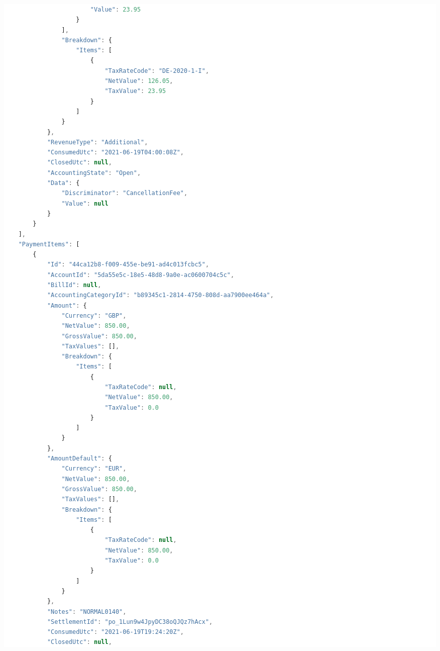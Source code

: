```javascript
                        "Value": 23.95
                    }
                ],
                "Breakdown": {
                    "Items": [
                        {
                            "TaxRateCode": "DE-2020-1-I",
                            "NetValue": 126.05,
                            "TaxValue": 23.95
                        }
                    ]
                }
            },
            "RevenueType": "Additional",
            "ConsumedUtc": "2021-06-19T04:00:08Z",
            "ClosedUtc": null,
            "AccountingState": "Open",
            "Data": {
                "Discriminator": "CancellationFee",
                "Value": null
            }
        }
    ],
    "PaymentItems": [
        {
            "Id": "44ca12b8-f009-455e-be91-ad4c013fcbc5",
            "AccountId": "5da55e5c-18e5-48d8-9a0e-ac0600704c5c",
            "BillId": null,
            "AccountingCategoryId": "b89345c1-2814-4750-808d-aa7900ee464a",
            "Amount": {
                "Currency": "GBP",
                "NetValue": 850.00,
                "GrossValue": 850.00,
                "TaxValues": [],
                "Breakdown": {
                    "Items": [
                        {
                            "TaxRateCode": null,
                            "NetValue": 850.00,
                            "TaxValue": 0.0
                        }
                    ]
                }
            },
            "AmountDefault": {
                "Currency": "EUR",
                "NetValue": 850.00,
                "GrossValue": 850.00,
                "TaxValues": [],
                "Breakdown": {
                    "Items": [
                        {
                            "TaxRateCode": null,
                            "NetValue": 850.00,
                            "TaxValue": 0.0
                        }
                    ]
                }
            },
            "Notes": "NORMAL0140",
            "SettlementId": "po_1Lun9w4JpyDC38oQJQz7hAcx",
            "ConsumedUtc": "2021-06-19T19:24:20Z",
            "ClosedUtc": null,
```